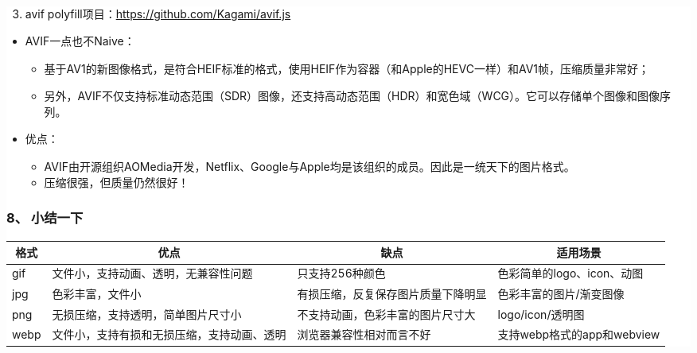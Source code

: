   3. avif polyfill项目：https://github.com/Kagami/avif.js

- AVIF一点也不Naive：

  - 基于AV1的新图像格式，是符合HEIF标准的格式，使用HEIF作为容器（和Apple的HEVC一样）和AV1帧，压缩质量非常好；

  - 另外，AVIF不仅支持标准动态范围（SDR）图像，还支持高动态范围（HDR）和宽色域（WCG）。它可以存储单个图像和图像序列。

- 优点：
  - AVIF由开源组织AOMedia开发，Netflix、Google与Apple均是该组织的成员。因此是一统天下的图片格式。
  - 压缩很强，但质量仍然很好！

### 8、 小结一下

| 格式 | 优点                                       | 缺点                               | 适用场景                   |
| ---- | ------------------------------------------ | ---------------------------------- | -------------------------- |
| gif  | 文件小，支持动画、透明，无兼容性问题       | 只支持256种颜色                    | 色彩简单的logo、icon、动图 |
| jpg  | 色彩丰富，文件小                           | 有损压缩，反复保存图片质量下降明显 | 色彩丰富的图片/渐变图像    |
| png  | 无损压缩，支持透明，简单图片尺寸小         | 不支持动画，色彩丰富的图片尺寸大   | logo/icon/透明图           |
| webp | 文件小，支持有损和无损压缩，支持动画、透明 | 浏览器兼容性相对而言不好           | 支持webp格式的app和webview |